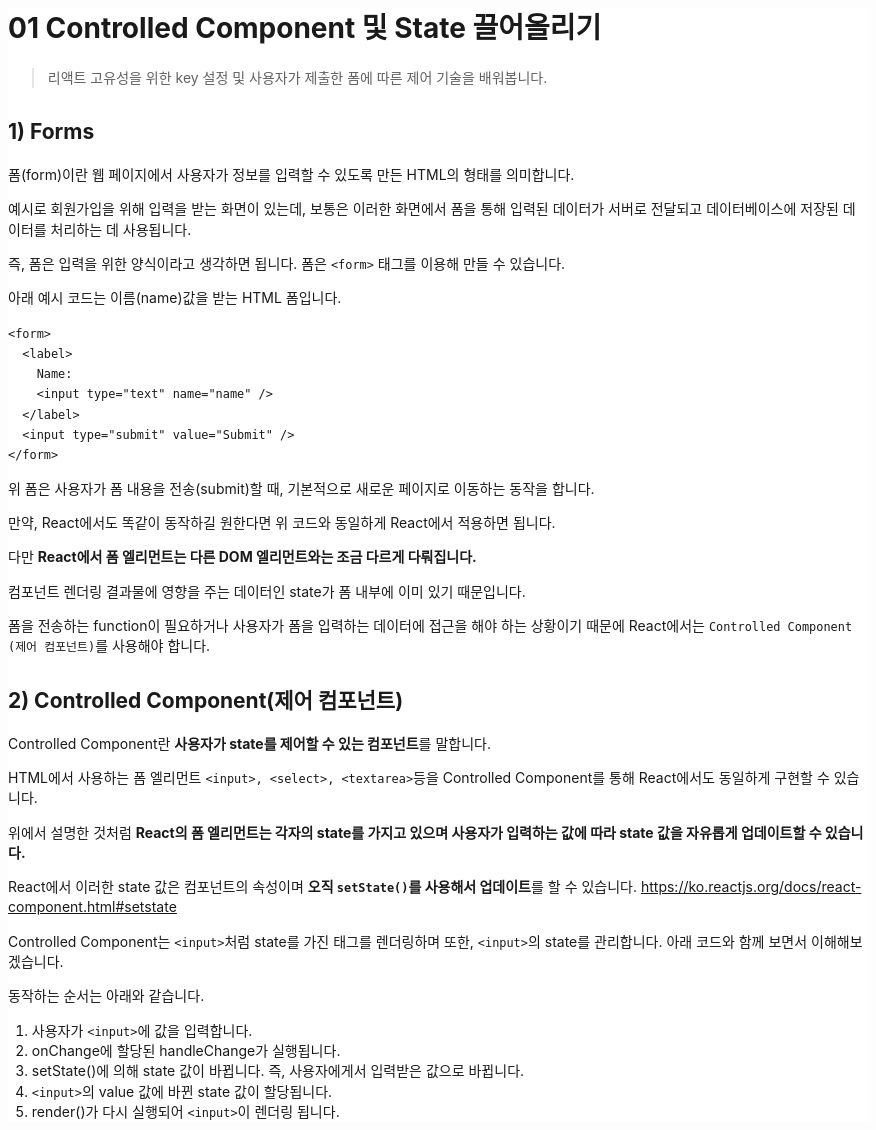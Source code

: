 # 01 Controlled Component 및 State 끌어올리기

> 리액트 고유성을 위한 key 설정 및 사용자가 제출한 폼에 따른 제어 기술을 배워봅니다.

## 1) Forms

폼(form)이란 웹 페이지에서 사용자가 정보를 입력할 수 있도록 만든 HTML의 형태를 의미합니다. 

예시로 회원가입을 위해 입력을 받는 화면이 있는데, 보통은 이러한 화면에서 폼을 통해 입력된 데이터가 서버로 전달되고 데이터베이스에 저장된 데이터를 처리하는 데 사용됩니다. 

즉, 폼은 입력을 위한 양식이라고 생각하면 됩니다. 폼은 ```<form>``` 태그를 이용해 만들 수 있습니다.

아래 예시 코드는 이름(name)값을 받는 HTML 폼입니다.
```
<form>
  <label>
    Name:
    <input type="text" name="name" />
  </label>
  <input type="submit" value="Submit" />
</form>
```

위 폼은 사용자가 폼 내용을 전송(submit)할 때, 기본적으로 새로운 페이지로 이동하는 동작을 합니다. 

만약, React에서도 똑같이 동작하길 원한다면 위 코드와 동일하게 React에서 적용하면 됩니다.

다만 **React에서 폼 엘리먼트는 다른 DOM 엘리먼트와는 조금 다르게 다뤄집니다.**

컴포넌트 렌더링 결과물에 영향을 주는 데이터인 state가 폼 내부에 이미 있기 때문입니다.

폼을 전송하는 function이 필요하거나 사용자가 폼을 입력하는 데이터에 접근을 해야 하는 상황이기 때문에 React에서는 ```Controlled Component(제어 컴포넌트)```를 사용해야 합니다.

## 2) Controlled Component(제어 컴포넌트)

Controlled Component란 **사용자가 state를 제어할 수 있는 컴포넌트**를 말합니다. 

HTML에서 사용하는 폼 엘리먼트 ```<input>, <select>, <textarea>```등을 Controlled Component를 통해 React에서도 동일하게 구현할 수 있습니다.

위에서 설명한 것처럼 **React의 폼 엘리먼트는 각자의 state를 가지고 있으며 사용자가 입력하는 값에 따라 state 값을 자유롭게 업데이트할 수 있습니다.** 

React에서 이러한 state 값은 컴포넌트의 속성이며 **오직 ```setState()```를 사용해서 업데이트**를 할 수 있습니다.
<https://ko.reactjs.org/docs/react-component.html#setstate>

Controlled Component는 ```<input>```처럼 state를 가진 태그를 렌더링하며 또한, ```<input>```의 state를 관리합니다. 아래 코드와 함께 보면서 이해해보겠습니다.

동작하는 순서는 아래와 같습니다.

1. 사용자가 ```<input>```에 값을 입력합니다.
2. onChange에 할당된 handleChange가 실행됩니다.
3. setState()에 의해 state 값이 바뀝니다. 즉, 사용자에게서 입력받은 값으로 바뀝니다.
4. ```<input>```의 value 값에 바뀐 state 값이 할당됩니다.
5. render()가 다시 실행되어 ````<input>````이 렌더링 됩니다.
